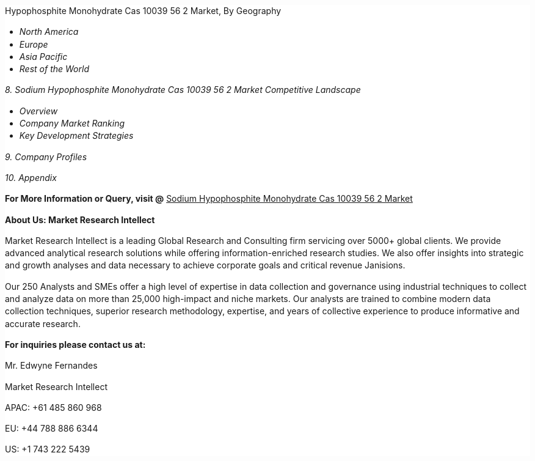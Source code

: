 Hypophosphite Monohydrate Cas 10039 56 2 Market, By Geography</span></em></p><ul><li><em><span class="">North America</span></em></li><li><em><span class="">Europe</span></em></li><li><em><span class="">Asia Pacific</span></em></li><li><em><span class="">Rest of the World</span></em></li></ul><p><em><span class="font-[700]">8. Sodium Hypophosphite Monohydrate Cas 10039 56 2 Market Competitive Landscape</span></em></p><ul><li><em><span class="">Overview</span></em></li><li><em><span class="">Company Market Ranking</span></em></li><li><em><span class="">Key Development Strategies</span></em></li></ul><p><em><span class="font-[700]">9. Company Profiles</span></em></p><p><em><span class="font-[700]">10. Appendix</span></em></p><p><span class="font-[700]"><strong>For More Information or Query, visit&nbsp;@</strong>&nbsp;</span><span class="font-[700]"><a href="https://www.marketresearchintellect.com/product/global-sodium-hypophosphite-monohydrate-cas-10039-56-2-market-size-and-forecast/?utm_source=Linkedin&utm_medium=026" target="_blank" data-tracking-control-name="article-ssr-frontend-pulse_little-text-block" data-tracking-will-navigate="" data-test-link="">Sodium Hypophosphite Monohydrate Cas 10039 56 2 Market</a></span></p><p><strong><span class="font-[700]">About Us: Market Research Intellect</span></strong></p><p><span class="">Market Research Intellect is a leading Global Research and Consulting firm servicing over 5000+ global clients. We provide advanced analytical research solutions while offering information-enriched research studies.&nbsp;</span>We also offer insights into strategic and growth analyses and data necessary to achieve corporate goals and critical revenue Janisions.</p><p><span class="">Our 250 Analysts and SMEs offer a high level of expertise in data collection and governance using industrial techniques to collect and analyze data on more than 25,000 high-impact and niche markets. Our analysts are trained to combine modern data collection techniques, superior research methodology, expertise, and years of collective experience to produce informative and accurate research.</span></p><p><strong>For inquiries please contact us at:</strong></p><p>Mr. Edwyne Fernandes</p><p>Market Research Intellect</p><p>APAC: +61 485 860 968</p><p>EU: +44 788 886 6344</p><p>US: +1 743 222 5439</p>
